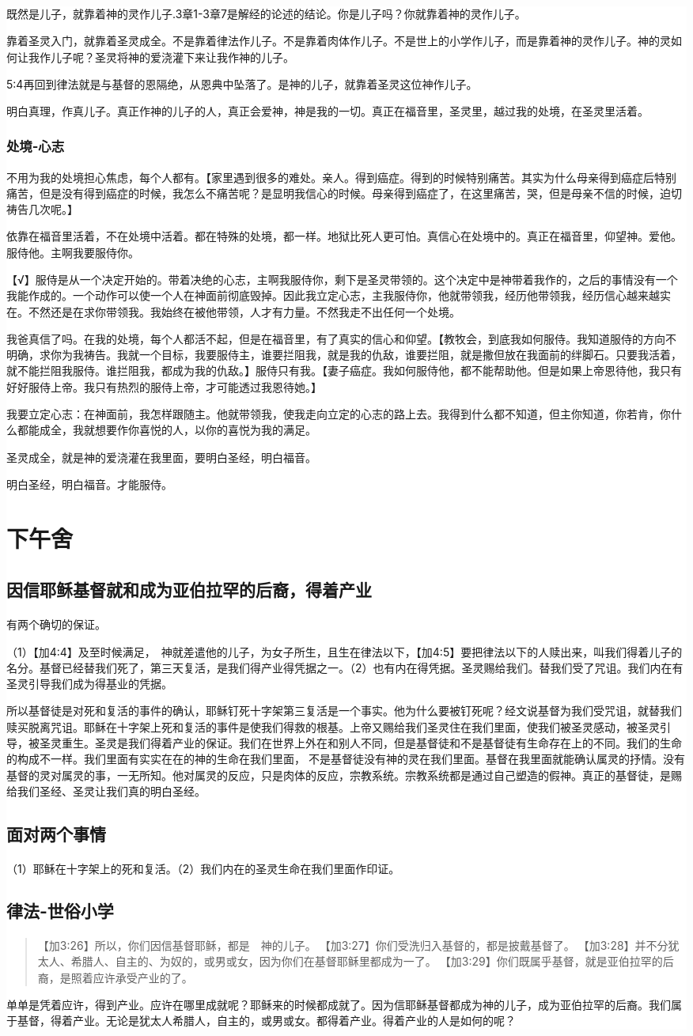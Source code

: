 既然是儿子，就靠着神的灵作儿子.3章1-3章7是解经的论述的结论。你是儿子吗？你就靠着神的灵作儿子。

靠着圣灵入门，就靠着圣灵成全。不是靠着律法作儿子。不是靠着肉体作儿子。不是世上的小学作儿子，而是靠着神的灵作儿子。神的灵如何让我作儿子呢？圣灵将神的爱浇灌下来让我作神的儿子。

5:4再回到律法就是与基督的恩隔绝，从恩典中坠落了。是神的儿子，就靠着圣灵这位神作儿子。

明白真理，作真儿子。真正作神的儿子的人，真正会爱神，神是我的一切。真正在福音里，圣灵里，越过我的处境，在圣灵里活着。

### 处境-心志

不用为我的处境担心焦虑，每个人都有。【家里遇到很多的难处。亲人。得到癌症。得到的时候特别痛苦。其实为什么母亲得到癌症后特别痛苦，但是没有得到癌症的时候，我怎么不痛苦呢？是显明我信心的时候。母亲得到癌症了，在这里痛苦，哭，但是母亲不信的时候，迫切祷告几次呢。】

依靠在福音里活着，不在处境中活着。都在特殊的处境，都一样。地狱比死人更可怕。真信心在处境中的。真正在福音里，仰望神。爱他。服侍他。主啊我要服侍你。

【√】服侍是从一个决定开始的。带着决绝的心志，主啊我服侍你，剩下是圣灵带领的。这个决定中是神带着我作的，之后的事情没有一个我能作成的。一个动作可以使一个人在神面前彻底毁掉。因此我立定心志，主我服侍你，他就带领我，经历他带领我，经历信心越来越实在。不然还是在求你带领我。我始终在被他带领，人才有力量。不然我走不出任何一个处境。

我爸真信了吗。在我的处境，每个人都活不起，但是在福音里，有了真实的信心和仰望。【教牧会，到底我如何服侍。我知道服侍的方向不明确，求你为我祷告。我就一个目标，我要服侍主，谁要拦阻我，就是我的仇敌，谁要拦阻，就是撒但放在我面前的绊脚石。只要我活着，就不能拦阻我服侍。谁拦阻我，都成为我的仇敌。】服侍只有我。【妻子癌症。我如何服侍他，都不能帮助他。但是如果上帝恩待他，我只有好好服侍上帝。我只有热烈的服侍上帝，才可能透过我恩待她。】

我要立定心志：在神面前，我怎样跟随主。他就带领我，使我走向立定的心志的路上去。我得到什么都不知道，但主你知道，你若肯，你什么都能成全，我就想要作你喜悦的人，以你的喜悦为我的满足。

圣灵成全，就是神的爱浇灌在我里面，要明白圣经，明白福音。

明白圣经，明白福音。才能服侍。 

# 下午舍

## 因信耶稣基督就和成为亚伯拉罕的后裔，得着产业

有两个确切的保证。

（1）【加4:4】及至时候满足，　神就差遣他的儿子，为女子所生，且生在律法以下，【加4:5】要把律法以下的人赎出来，叫我们得着儿子的名分。基督已经替我们死了，第三天复活，是我们得产业得凭据之一。（2）也有内在得凭据。圣灵赐给我们。替我们受了咒诅。我们内在有圣灵引导我们成为得基业的凭据。

所以基督徒是对死和复活的事件的确认，耶稣钉死十字架第三复活是一个事实。他为什么要被钉死呢？经文说基督为我们受咒诅，就替我们赎买脱离咒诅。耶稣在十字架上死和复活的事件是使我们得救的根基。上帝又赐给我们圣灵住在我们里面，使我们被圣灵感动，被圣灵引导，被圣灵重生。圣灵是我们得着产业的保证。我们在世界上外在和别人不同，但是基督徒和不是基督徒有生命存在上的不同。我们的生命的构成不一样。我们里面有实实在在的神的生命在我们里面， 不是基督徒没有神的灵在我们里面。基督在我里面就能确认属灵的抒情。没有基督的灵对属灵的事，一无所知。他对属灵的反应，只是肉体的反应，宗教系统。宗教系统都是通过自己塑造的假神。真正的基督徒，是赐给我们圣经、圣灵让我们真的明白圣经。

## 面对两个事情

（1）耶稣在十字架上的死和复活。（2）我们内在的圣灵生命在我们里面作印证。

## 律法-世俗小学

> 【加3:26】所以，你们因信基督耶稣，都是　神的儿子。
> 【加3:27】你们受洗归入基督的，都是披戴基督了。
> 【加3:28】并不分犹太人、希腊人、自主的、为奴的，或男或女，因为你们在基督耶稣里都成为一了。
> 【加3:29】你们既属乎基督，就是亚伯拉罕的后裔，是照着应许承受产业的了。

单单是凭着应许，得到产业。应许在哪里成就呢？耶稣来的时候都成就了。因为信耶稣基督都成为神的儿子，成为亚伯拉罕的后裔。我们属于基督，得着产业。无论是犹太人希腊人，自主的，或男或女。都得着产业。得着产业的人是如何的呢？
